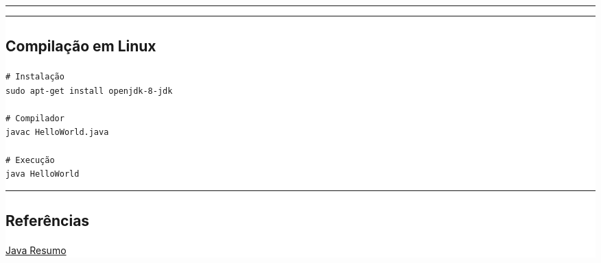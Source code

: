 <hr style="page-break-after: always;">

-------------------------
## **Compilação em Linux**
```shell
# Instalação
sudo apt-get install openjdk-8-jdk

# Compilador
javac HelloWorld.java

# Execução
java HelloWorld
```

-----------------------
## **Referências**

[Java Resumo ](http://academico.riogrande.ifrs.edu.br/~azamba/1o.sem/Logica_de_Programacao/Resumo_da_Linguagem_Java.pdf)